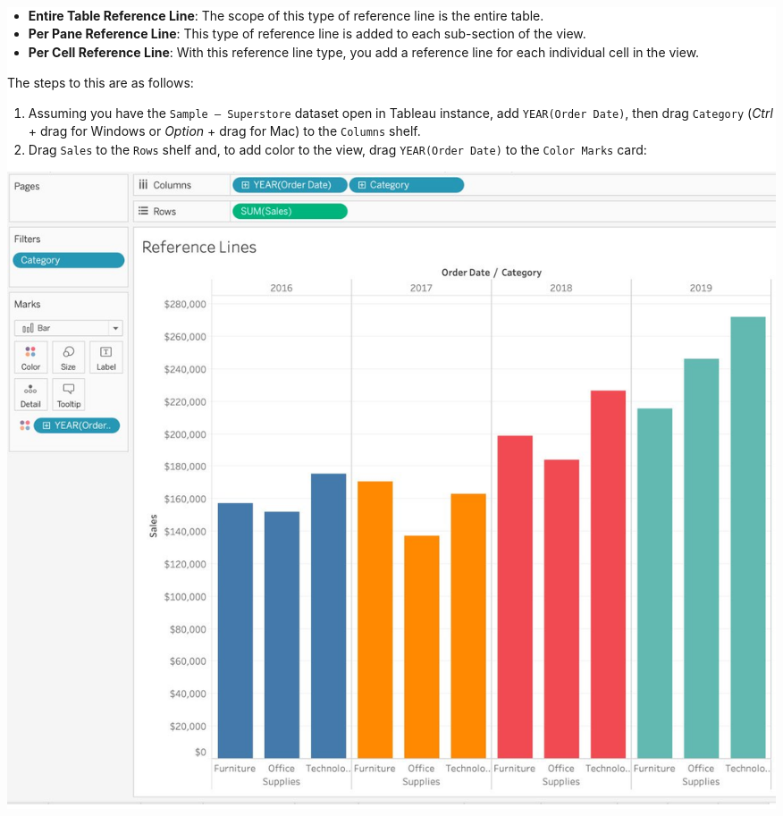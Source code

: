 -   **Entire Table Reference Line**: The scope of this type of reference
    line is the entire table.
-   **Per Pane Reference Line**: This type of reference line is added to
    each sub-section of the view.
-   **Per Cell Reference Line**: With this reference line type, you add
    a reference line for each individual cell in the view.

The steps to this are as follows:

1.  Assuming you have the `Sample – Superstore` dataset open
    in Tableau instance, add `YEAR(Order Date)`, then drag
    `Category` (*Ctrl* + drag for Windows or *Option* + drag
    for Mac) to the `Columns` shelf.
2.  Drag `Sales` to the `Rows` shelf and, to add
    color to the view, drag `YEAR(Order Date)` to the
    `Color Marks` card:


![](./images/B16342_05_47.jpg)

